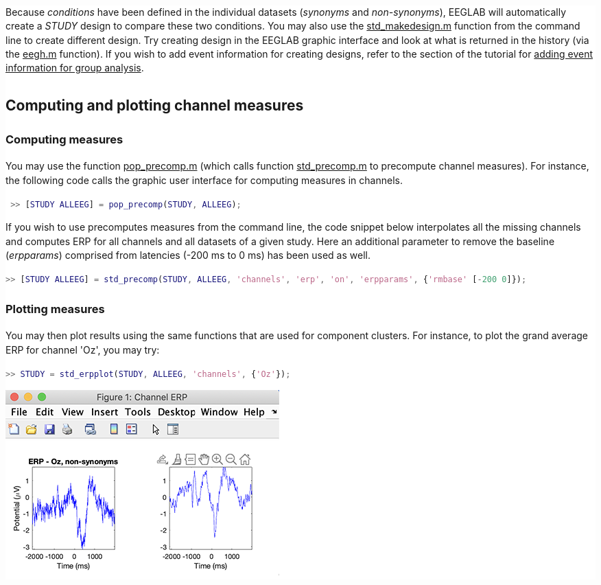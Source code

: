 Because *conditions* have been defined in the individual datasets (*synonyms* and *non-synonyms*), EEGLAB will automatically create a *STUDY* design to compare these two conditions. You may also use the [std_makedesign.m](http://sccn.ucsd.edu/eeglab/locatefile.php?file=std_makedesign.m) function from the command line to create different design. Try creating design in the EEGLAB graphic interface and look at what is returned in the history (via the [eegh.m](http://sccn.ucsd.edu/eeglab/locatefile.php?file=eegh.m) function). If you wish to add event information for creating designs, refer to the section of the tutorial for [adding event information for group analysis](http://localhost:4000/tutorials/11_Scripting/Event_Processing_command_line.html#adding-event-information-for-group-analysis).

Computing and plotting channel measures
----------------------------------------

### Computing measures

You may use the function [pop_precomp.m](http://sccn.ucsd.edu/eeglab/locatefile.php?file=pop_precomp.m) (which calls function
[std_precomp.m](http://sccn.ucsd.edu/eeglab/locatefile.php?file=std_precomp.m) to precompute channel measures). For instance,
the following code calls the graphic user interface for computing
measures in channels.

``` matlab
 >> [STUDY ALLEEG] = pop_precomp(STUDY, ALLEEG);
```

If you wish to use precomputes measures from the command line, the code snippet below interpolates all the
missing channels and computes ERP for all channels and all datasets of a
given study. Here an additional parameter to remove the baseline (*erpparams*) comprised from latencies (-200 ms to 0 ms) has been used as well.

``` matlab
>> [STUDY ALLEEG] = std_precomp(STUDY, ALLEEG, 'channels', 'erp', 'on', 'erpparams', {'rmbase' [-200 0]});
```

### Plotting measures

You may then plot results using the same functions that are used
for component clusters. For instance, to plot the grand average ERP for
channel 'Oz', you may try:

``` matlab
>> STUDY = std_erpplot(STUDY, ALLEEG, 'channels', {'Oz'});
```

![File:Erp_chann_oz](/assets/images/channel_oz.png)
